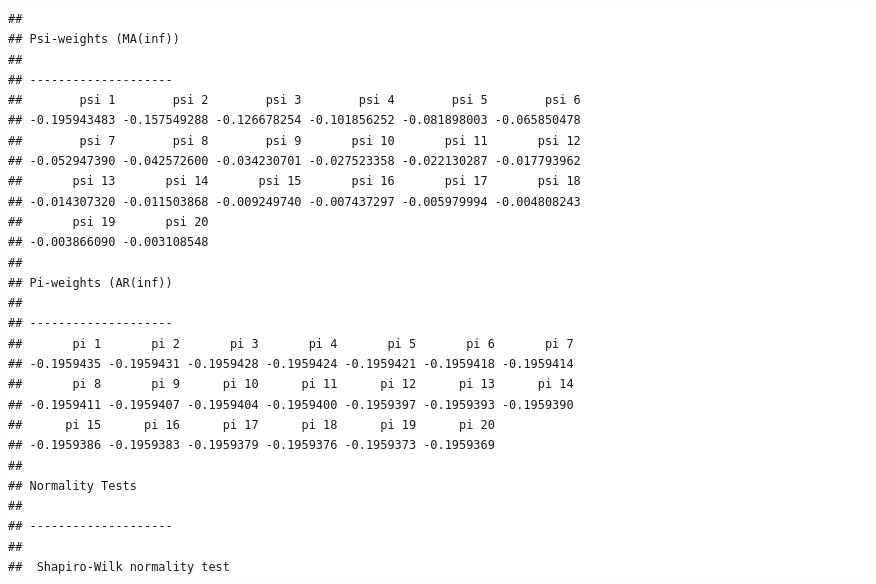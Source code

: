     ## 
    ## Psi-weights (MA(inf))
    ## 
    ## --------------------
    ##        psi 1        psi 2        psi 3        psi 4        psi 5        psi 6 
    ## -0.195943483 -0.157549288 -0.126678254 -0.101856252 -0.081898003 -0.065850478 
    ##        psi 7        psi 8        psi 9       psi 10       psi 11       psi 12 
    ## -0.052947390 -0.042572600 -0.034230701 -0.027523358 -0.022130287 -0.017793962 
    ##       psi 13       psi 14       psi 15       psi 16       psi 17       psi 18 
    ## -0.014307320 -0.011503868 -0.009249740 -0.007437297 -0.005979994 -0.004808243 
    ##       psi 19       psi 20 
    ## -0.003866090 -0.003108548 
    ## 
    ## Pi-weights (AR(inf))
    ## 
    ## --------------------
    ##       pi 1       pi 2       pi 3       pi 4       pi 5       pi 6       pi 7 
    ## -0.1959435 -0.1959431 -0.1959428 -0.1959424 -0.1959421 -0.1959418 -0.1959414 
    ##       pi 8       pi 9      pi 10      pi 11      pi 12      pi 13      pi 14 
    ## -0.1959411 -0.1959407 -0.1959404 -0.1959400 -0.1959397 -0.1959393 -0.1959390 
    ##      pi 15      pi 16      pi 17      pi 18      pi 19      pi 20 
    ## -0.1959386 -0.1959383 -0.1959379 -0.1959376 -0.1959373 -0.1959369 
    ## 
    ## Normality Tests
    ## 
    ## --------------------
    ## 
    ##  Shapiro-Wilk normality test